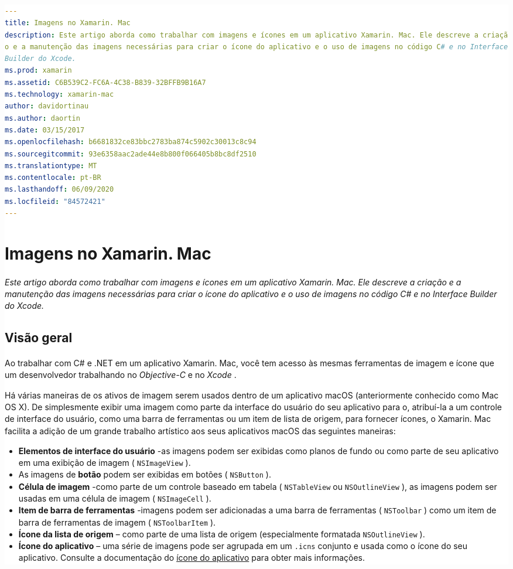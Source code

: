 ```yaml
---
title: Imagens no Xamarin. Mac
description: Este artigo aborda como trabalhar com imagens e ícones em um aplicativo Xamarin. Mac. Ele descreve a criação e a manutenção das imagens necessárias para criar o ícone do aplicativo e o uso de imagens no código C# e no Interface Builder do Xcode.
ms.prod: xamarin
ms.assetid: C6B539C2-FC6A-4C38-B839-32BFFB9B16A7
ms.technology: xamarin-mac
author: davidortinau
ms.author: daortin
ms.date: 03/15/2017
ms.openlocfilehash: b6681832ce83bbc2783ba874c5902c30013c8c94
ms.sourcegitcommit: 93e6358aac2ade44e8b800f066405b8bc8df2510
ms.translationtype: MT
ms.contentlocale: pt-BR
ms.lasthandoff: 06/09/2020
ms.locfileid: "84572421"
---
```

# <a name="images-in-xamarinmac"></a>Imagens no Xamarin. Mac

_Este artigo aborda como trabalhar com imagens e ícones em um aplicativo Xamarin. Mac. Ele descreve a criação e a manutenção das imagens necessárias para criar o ícone do aplicativo e o uso de imagens no código C# e no Interface Builder do Xcode._

## <a name="overview"></a>Visão geral

Ao trabalhar com C# e .NET em um aplicativo Xamarin. Mac, você tem acesso às mesmas ferramentas de imagem e ícone que um desenvolvedor trabalhando no *Objective-C* e no *Xcode* .

Há várias maneiras de os ativos de imagem serem usados dentro de um aplicativo macOS (anteriormente conhecido como Mac OS X). De simplesmente exibir uma imagem como parte da interface do usuário do seu aplicativo para o, atribuí-la a um controle de interface do usuário, como uma barra de ferramentas ou um item de lista de origem, para fornecer ícones, o Xamarin. Mac facilita a adição de um grande trabalho artístico aos seus aplicativos macOS das seguintes maneiras: 

- **Elementos de interface do usuário** -as imagens podem ser exibidas como planos de fundo ou como parte de seu aplicativo em uma exibição de imagem ( `NSImageView` ).
- As imagens de **botão** podem ser exibidas em botões ( `NSButton` ).
- **Célula de imagem** -como parte de um controle baseado em tabela ( `NSTableView` ou `NSOutlineView` ), as imagens podem ser usadas em uma célula de imagem ( `NSImageCell` ).
- **Item de barra de ferramentas** -imagens podem ser adicionadas a uma barra de ferramentas ( `NSToolbar` ) como um item de barra de ferramentas de imagem ( `NSToolbarItem` ).
- **Ícone da lista de origem** – como parte de uma lista de origem (especialmente formatada `NSOutlineView` ).
- **Ícone do aplicativo** – uma série de imagens pode ser agrupada em um `.icns` conjunto e usada como o ícone do seu aplicativo. Consulte a documentação do [ícone do aplicativo](~/mac/deploy-test/app-icon.md) para obter mais informações.
